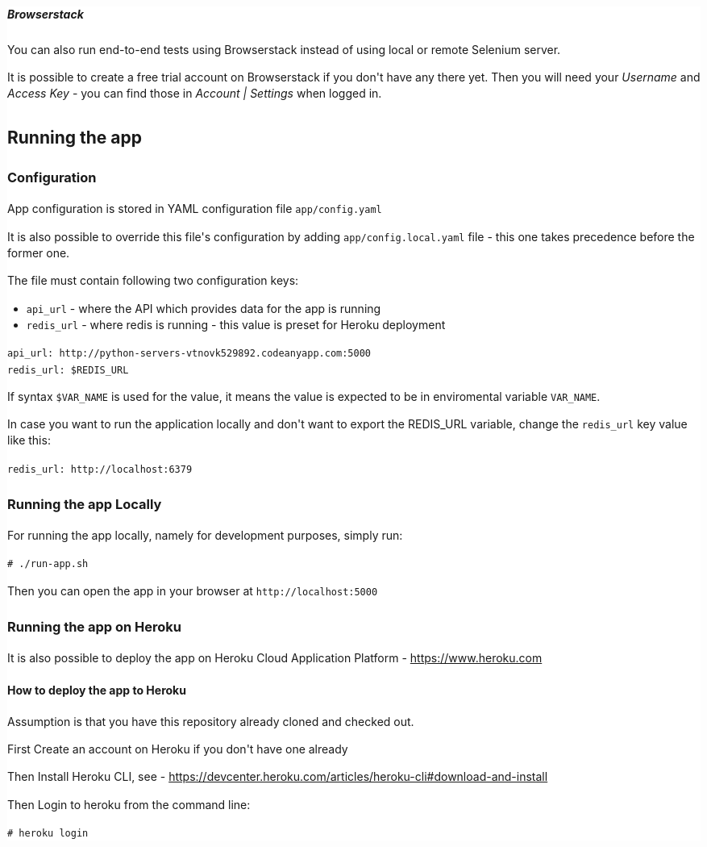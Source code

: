 ##### Browserstack
You can also run end-to-end tests using Browserstack instead of using local or remote Selenium server.

It is possible to create a free trial account on Browserstack if you don't have any there yet.
Then you will need your _Username_ and _Access Key_ - you can find
those in _Account | Settings_ when logged in.


## Running the app

### Configuration
App configuration is stored in YAML configuration file `app/config.yaml`

It is also possible to override this file's configuration by
adding `app/config.local.yaml` file - this one takes precedence before the former one.

The file must contain following two configuration keys:
* `api_url` - where the API which provides data for the app is running
* `redis_url` - where redis is running - this value is preset for Heroku deployment
```
api_url: http://python-servers-vtnovk529892.codeanyapp.com:5000
redis_url: $REDIS_URL
```
If syntax `$VAR_NAME` is used for the value,
it means the value is expected to be in enviromental variable `VAR_NAME`.

In case you want to run the application locally and don't want to export the REDIS_URL variable,
change the `redis_url` key value like this:
```
redis_url: http://localhost:6379
```

### Running the app Locally
For running the app locally, namely for development purposes, simply run:
```
# ./run-app.sh
```
Then you can open the app in your browser at `http://localhost:5000`

### Running the app on Heroku
It is also possible to deploy the app on Heroku Cloud Application Platform - https://www.heroku.com

#### How to deploy the app to Heroku
Assumption is that you have this repository already cloned and checked out.

First Create an account on Heroku if you don't have one already

Then Install Heroku CLI, see - https://devcenter.heroku.com/articles/heroku-cli#download-and-install

Then Login to heroku from the command line:
```
# heroku login
```
